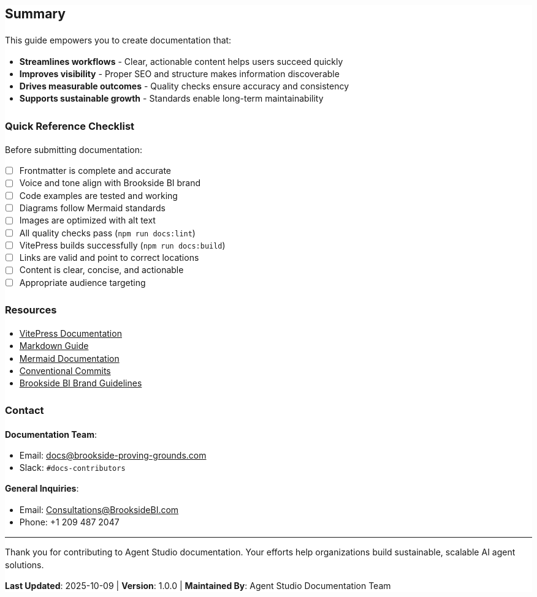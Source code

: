 ## Summary

This guide empowers you to create documentation that:

- **Streamlines workflows** - Clear, actionable content helps users succeed quickly
- **Improves visibility** - Proper SEO and structure makes information discoverable
- **Drives measurable outcomes** - Quality checks ensure accuracy and consistency
- **Supports sustainable growth** - Standards enable long-term maintainability

### Quick Reference Checklist

Before submitting documentation:

- [ ] Frontmatter is complete and accurate
- [ ] Voice and tone align with Brookside BI brand
- [ ] Code examples are tested and working
- [ ] Diagrams follow Mermaid standards
- [ ] Images are optimized with alt text
- [ ] All quality checks pass (`npm run docs:lint`)
- [ ] VitePress builds successfully (`npm run docs:build`)
- [ ] Links are valid and point to correct locations
- [ ] Content is clear, concise, and actionable
- [ ] Appropriate audience targeting

### Resources

- [VitePress Documentation](https://vitepress.dev)
- [Markdown Guide](https://www.markdownguide.org)
- [Mermaid Documentation](https://mermaid.js.org)
- [Conventional Commits](https://www.conventionalcommits.org)
- [Brookside BI Brand Guidelines](https://www.brooksidebi.com/brand)

### Contact

**Documentation Team**:
- Email: docs@brookside-proving-grounds.com
- Slack: `#docs-contributors`

**General Inquiries**:
- Email: Consultations@BrooksideBI.com
- Phone: +1 209 487 2047

---

Thank you for contributing to Agent Studio documentation. Your efforts help organizations build sustainable, scalable AI agent solutions.

**Last Updated**: 2025-10-09 | **Version**: 1.0.0 | **Maintained By**: Agent Studio Documentation Team
